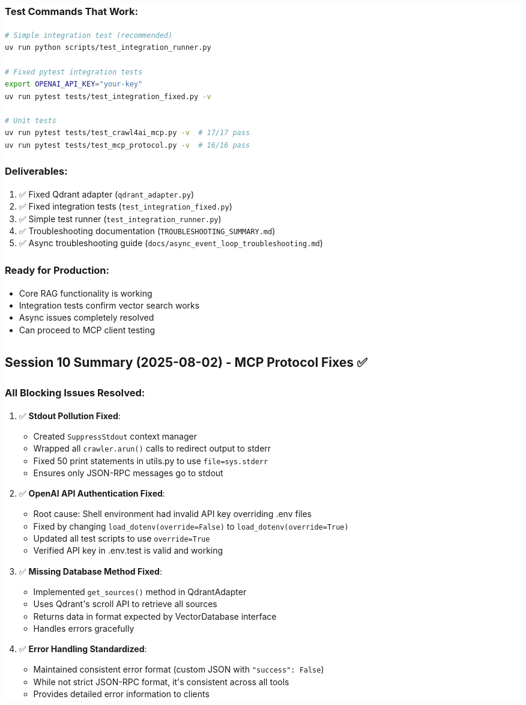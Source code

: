 ### Test Commands That Work:
```bash
# Simple integration test (recommended)
uv run python scripts/test_integration_runner.py

# Fixed pytest integration tests
export OPENAI_API_KEY="your-key"
uv run pytest tests/test_integration_fixed.py -v

# Unit tests
uv run pytest tests/test_crawl4ai_mcp.py -v  # 17/17 pass
uv run pytest tests/test_mcp_protocol.py -v  # 16/16 pass
```

### Deliverables:
1. ✅ Fixed Qdrant adapter (`qdrant_adapter.py`)
2. ✅ Fixed integration tests (`test_integration_fixed.py`)
3. ✅ Simple test runner (`test_integration_runner.py`)
4. ✅ Troubleshooting documentation (`TROUBLESHOOTING_SUMMARY.md`)
5. ✅ Async troubleshooting guide (`docs/async_event_loop_troubleshooting.md`)

### Ready for Production:
- Core RAG functionality is working
- Integration tests confirm vector search works
- Async issues completely resolved
- Can proceed to MCP client testing

## Session 10 Summary (2025-08-02) - MCP Protocol Fixes ✅

### All Blocking Issues Resolved:
1. ✅ **Stdout Pollution Fixed**:
   - Created `SuppressStdout` context manager
   - Wrapped all `crawler.arun()` calls to redirect output to stderr
   - Fixed 50 print statements in utils.py to use `file=sys.stderr`
   - Ensures only JSON-RPC messages go to stdout

2. ✅ **OpenAI API Authentication Fixed**:
   - Root cause: Shell environment had invalid API key overriding .env files
   - Fixed by changing `load_dotenv(override=False)` to `load_dotenv(override=True)`
   - Updated all test scripts to use `override=True`
   - Verified API key in .env.test is valid and working

3. ✅ **Missing Database Method Fixed**:
   - Implemented `get_sources()` method in QdrantAdapter
   - Uses Qdrant's scroll API to retrieve all sources
   - Returns data in format expected by VectorDatabase interface
   - Handles errors gracefully

4. ✅ **Error Handling Standardized**:
   - Maintained consistent error format (custom JSON with `"success": False`)
   - While not strict JSON-RPC format, it's consistent across all tools
   - Provides detailed error information to clients
